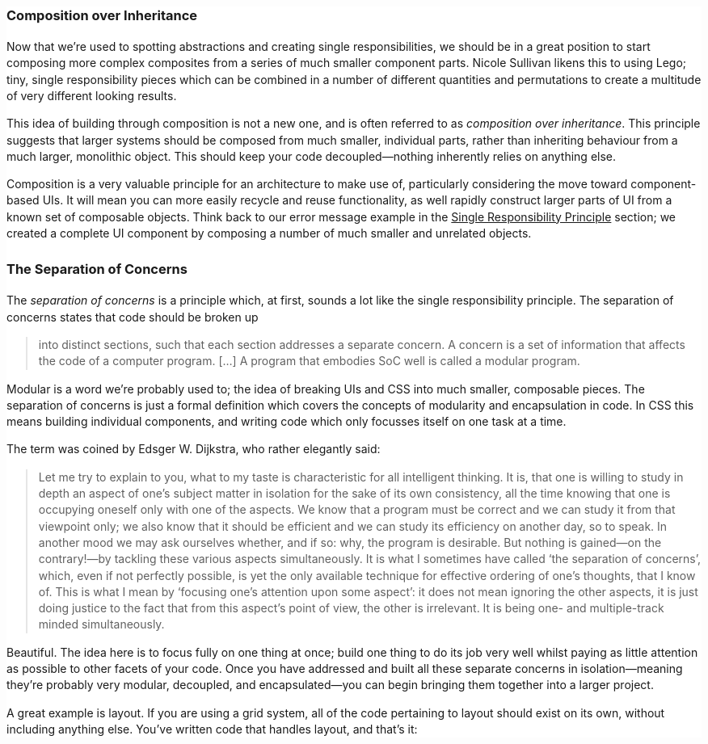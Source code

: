 ### Composition over Inheritance

Now that we’re used to spotting abstractions and creating single responsibilities, we should be in a great position to start composing more complex composites from a series of much smaller component parts. Nicole Sullivan likens this to using Lego; tiny, single responsibility pieces which can be combined in a number of different quantities and permutations to create a multitude of very different looking results.

This idea of building through composition is not a new one, and is often referred to as _composition over inheritance_. This principle suggests that larger systems should be composed from much smaller, individual parts, rather than inheriting behaviour from a much larger, monolithic object. This should keep your code decoupled—nothing inherently relies on anything else.

Composition is a very valuable principle for an architecture to make use of, particularly considering the move toward component-based UIs. It will mean you can more easily recycle and reuse functionality, as well rapidly construct larger parts of UI from a known set of composable objects. Think back to our error message example in the [Single Responsibility Principle](#the-single-responsibility-principle) section; we created a complete UI component by composing a number of much smaller and unrelated objects.

### The Separation of Concerns

The _separation of concerns_ is a principle which, at first, sounds a lot like the single responsibility principle. The separation of concerns states that code should be broken up

> into distinct sections, such that each section addresses a separate concern. A concern is a set of information that affects the code of a computer program. […] A program that embodies SoC well is called a modular program.

Modular is a word we’re probably used to; the idea of breaking UIs and CSS into much smaller, composable pieces. The separation of concerns is just a formal definition which covers the concepts of modularity and encapsulation in code. In CSS this means building individual components, and writing code which only focusses itself on one task at a time.

The term was coined by Edsger W. Dijkstra, who rather elegantly said:

> Let me try to explain to you, what to my taste is characteristic for all intelligent thinking. It is, that one is willing to study in depth an aspect of one’s subject matter in isolation for the sake of its own consistency, all the time knowing that one is occupying oneself only with one of the aspects. We know that a program must be correct and we can study it from that viewpoint only; we also know that it should be efficient and we can study its efficiency on another day, so to speak. In another mood we may ask ourselves whether, and if so: why, the program is desirable. But nothing is gained—on the contrary!—by tackling these various aspects simultaneously. It is what I sometimes have called ‘the separation of concerns’, which, even if not perfectly possible, is yet the only available technique for effective ordering of one’s thoughts, that I know of. This is what I mean by ‘focusing one’s attention upon some aspect’: it does not mean ignoring the other aspects, it is just doing justice to the fact that from this aspect’s point of view, the other is irrelevant. It is being one- and multiple-track minded simultaneously.

Beautiful. The idea here is to focus fully on one thing at once; build one thing to do its job very well whilst paying as little attention as possible to other facets of your code. Once you have addressed and built all these separate concerns in isolation—meaning they’re probably very modular, decoupled, and encapsulated—you can begin bringing them together into a larger project.

A great example is layout. If you are using a grid system, all of the code pertaining to layout should exist on its own, without including anything else. You’ve written code that handles layout, and that’s it:
